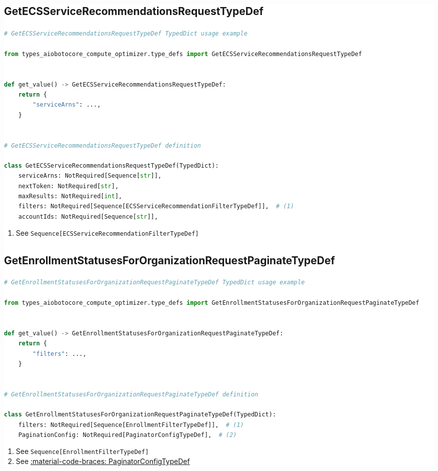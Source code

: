 ## GetECSServiceRecommendationsRequestTypeDef

```python
# GetECSServiceRecommendationsRequestTypeDef TypedDict usage example

from types_aiobotocore_compute_optimizer.type_defs import GetECSServiceRecommendationsRequestTypeDef


def get_value() -> GetECSServiceRecommendationsRequestTypeDef:
    return {
        "serviceArns": ...,
    }


# GetECSServiceRecommendationsRequestTypeDef definition

class GetECSServiceRecommendationsRequestTypeDef(TypedDict):
    serviceArns: NotRequired[Sequence[str]],
    nextToken: NotRequired[str],
    maxResults: NotRequired[int],
    filters: NotRequired[Sequence[ECSServiceRecommendationFilterTypeDef]],  # (1)
    accountIds: NotRequired[Sequence[str]],
```

1. See `Sequence[ECSServiceRecommendationFilterTypeDef]`

## GetEnrollmentStatusesForOrganizationRequestPaginateTypeDef

```python
# GetEnrollmentStatusesForOrganizationRequestPaginateTypeDef TypedDict usage example

from types_aiobotocore_compute_optimizer.type_defs import GetEnrollmentStatusesForOrganizationRequestPaginateTypeDef


def get_value() -> GetEnrollmentStatusesForOrganizationRequestPaginateTypeDef:
    return {
        "filters": ...,
    }


# GetEnrollmentStatusesForOrganizationRequestPaginateTypeDef definition

class GetEnrollmentStatusesForOrganizationRequestPaginateTypeDef(TypedDict):
    filters: NotRequired[Sequence[EnrollmentFilterTypeDef]],  # (1)
    PaginationConfig: NotRequired[PaginatorConfigTypeDef],  # (2)
```

1. See `Sequence[EnrollmentFilterTypeDef]`
2. See [:material-code-braces: PaginatorConfigTypeDef](./type_defs.md#paginatorconfigtypedef)
